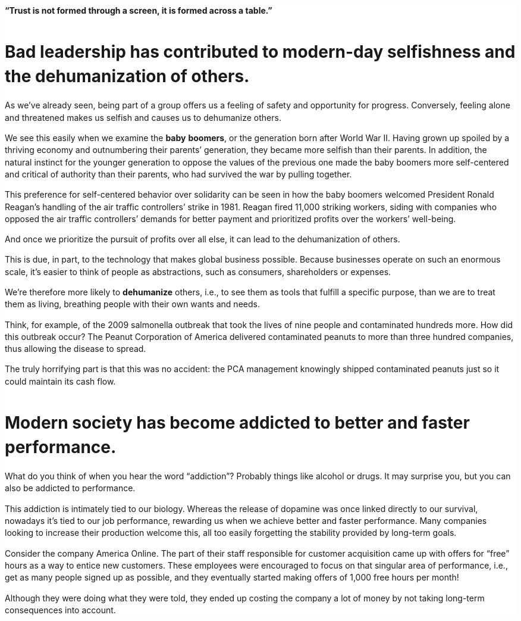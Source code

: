 **“Trust is not formed through a screen, it is formed across a table.”**

# Bad leadership has contributed to modern-day selfishness and the dehumanization of others.

As we’ve already seen, being part of a group offers us a feeling of safety and opportunity for progress. Conversely, feeling alone and threatened makes us selfish and causes us to dehumanize others.

We see this easily when we examine the **baby** **boomers**, or the generation born after World War II. Having grown up spoiled by a thriving economy and outnumbering their parents’ generation, they became more selfish than their parents. In addition, the natural instinct for the younger generation to oppose the values of the previous one made the baby boomers more self-centered and critical of authority than their parents, who had survived the war by pulling together.

This preference for self-centered behavior over solidarity can be seen in how the baby boomers welcomed President Ronald Reagan’s handling of the air traffic controllers’ strike in 1981. Reagan fired 11,000 striking workers, siding with companies who opposed the air traffic controllers’ demands for better payment and prioritized profits over the workers’ well-being.

And once we prioritize the pursuit of profits over all else, it can lead to the dehumanization of others.

This is due, in part, to the technology that makes global business possible. Because businesses operate on such an enormous scale, it’s easier to think of people as abstractions, such as consumers, shareholders or expenses.

We’re therefore more likely to **dehumanize** others, i.e., to see them as tools that fulfill a specific purpose, than we are to treat them as living, breathing people with their own wants and needs.

Think, for example, of the 2009 salmonella outbreak that took the lives of nine people and contaminated hundreds more. How did this outbreak occur? The Peanut Corporation of America delivered contaminated peanuts to more than three hundred companies, thus allowing the disease to spread.

The truly horrifying part is that this was no accident: the PCA management knowingly shipped contaminated peanuts just so it could maintain its cash flow.

# Modern society has become addicted to better and faster performance.

What do you think of when you hear the word “addiction”? Probably things like alcohol or drugs. It may surprise you, but you can also be addicted to performance.

This addiction is intimately tied to our biology. Whereas the release of dopamine was once linked directly to our survival, nowadays it’s tied to our job performance, rewarding us when we achieve better and faster performance. Many companies looking to increase their production welcome this, all too easily forgetting the stability provided by long-term goals.

Consider the company America Online. The part of their staff responsible for customer acquisition came up with offers for “free” hours as a way to entice new customers. These employees were encouraged to focus on that singular area of performance, i.e., get as many people signed up as possible, and they eventually started making offers of 1,000 free hours per month!

Although they were doing what they were told, they ended up costing the company a lot of money by not taking long-term consequences into account.
